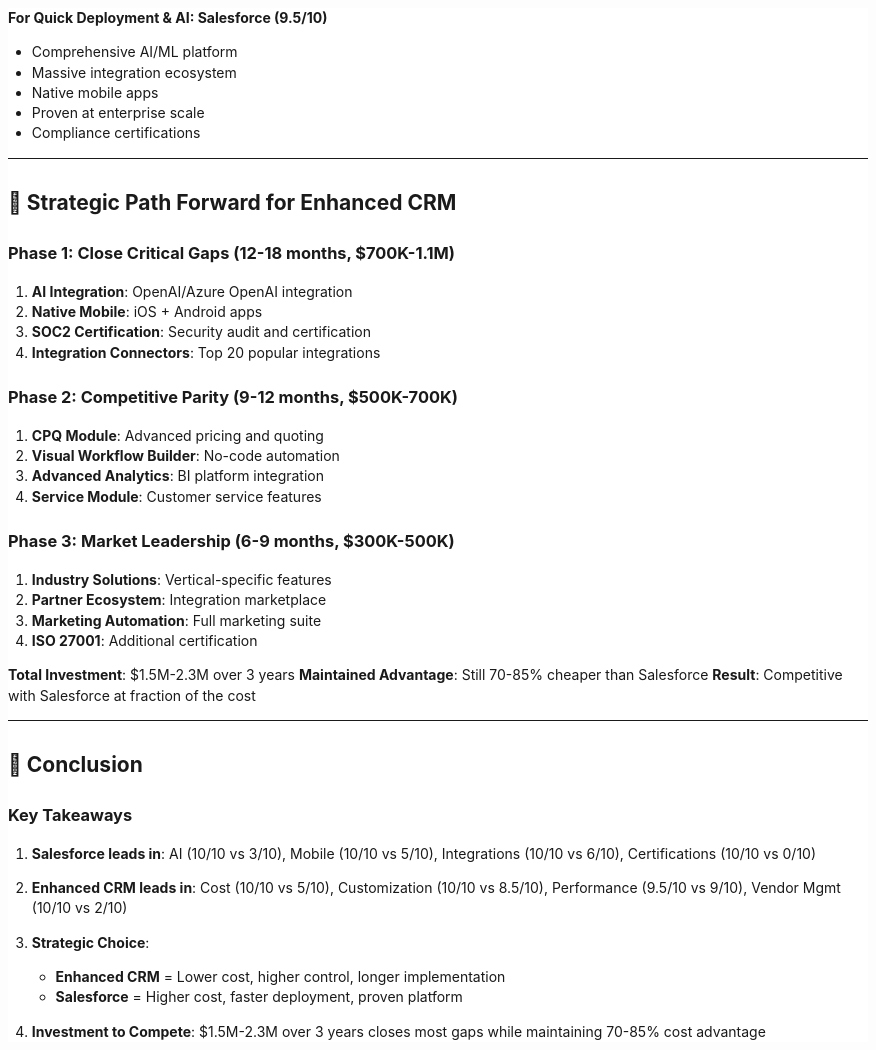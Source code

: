 **For Quick Deployment & AI: Salesforce (9.5/10)**
- Comprehensive AI/ML platform
- Massive integration ecosystem
- Native mobile apps
- Proven at enterprise scale
- Compliance certifications

---

## 🚀 **Strategic Path Forward for Enhanced CRM**

### **Phase 1: Close Critical Gaps (12-18 months, $700K-1.1M)**
1. **AI Integration**: OpenAI/Azure OpenAI integration
2. **Native Mobile**: iOS + Android apps
3. **SOC2 Certification**: Security audit and certification
4. **Integration Connectors**: Top 20 popular integrations

### **Phase 2: Competitive Parity (9-12 months, $500K-700K)**
1. **CPQ Module**: Advanced pricing and quoting
2. **Visual Workflow Builder**: No-code automation
3. **Advanced Analytics**: BI platform integration
4. **Service Module**: Customer service features

### **Phase 3: Market Leadership (6-9 months, $300K-500K)**
1. **Industry Solutions**: Vertical-specific features
2. **Partner Ecosystem**: Integration marketplace
3. **Marketing Automation**: Full marketing suite
4. **ISO 27001**: Additional certification

**Total Investment**: $1.5M-2.3M over 3 years
**Maintained Advantage**: Still 70-85% cheaper than Salesforce
**Result**: Competitive with Salesforce at fraction of the cost

---

## 📝 **Conclusion**

### **Key Takeaways**

1. **Salesforce leads in**: AI (10/10 vs 3/10), Mobile (10/10 vs 5/10), Integrations (10/10 vs 6/10), Certifications (10/10 vs 0/10)

2. **Enhanced CRM leads in**: Cost (10/10 vs 5/10), Customization (10/10 vs 8.5/10), Performance (9.5/10 vs 9/10), Vendor Mgmt (10/10 vs 2/10)

3. **Strategic Choice**: 
   - **Enhanced CRM** = Lower cost, higher control, longer implementation
   - **Salesforce** = Higher cost, faster deployment, proven platform

4. **Investment to Compete**: $1.5M-2.3M over 3 years closes most gaps while maintaining 70-85% cost advantage
